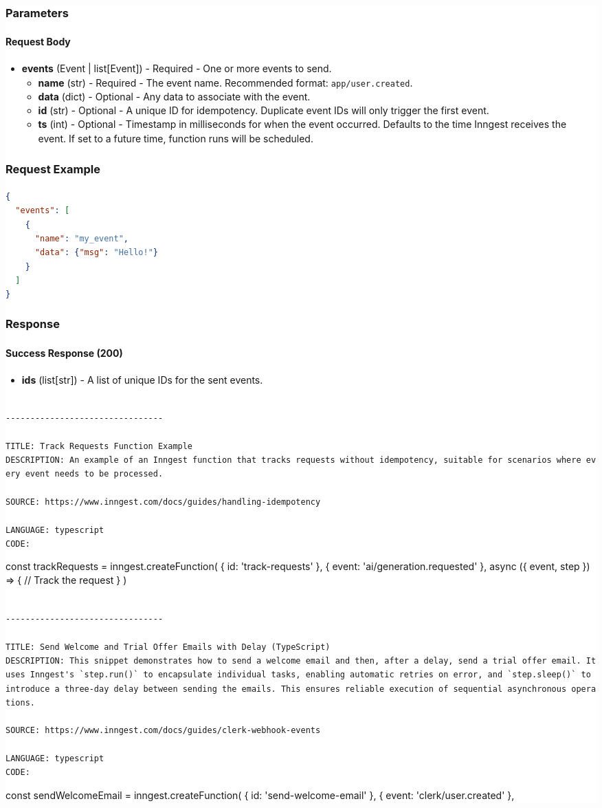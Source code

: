 ### Parameters
#### Request Body
- **events** (Event | list[Event]) - Required - One or more events to send.
  - **name** (str) - Required - The event name. Recommended format: `app/user.created`.
  - **data** (dict) - Optional - Any data to associate with the event.
  - **id** (str) - Optional - A unique ID for idempotency. Duplicate event IDs will only trigger the first event.
  - **ts** (int) - Optional - Timestamp in milliseconds for when the event occurred. Defaults to the time Inngest receives the event. If set to a future time, function runs will be scheduled.

### Request Example
```json
{
  "events": [
    {
      "name": "my_event",
      "data": {"msg": "Hello!"}
    }
  ]
}
```

### Response
#### Success Response (200)
- **ids** (list[str]) - A list of unique IDs for the sent events.
```

--------------------------------

TITLE: Track Requests Function Example
DESCRIPTION: An example of an Inngest function that tracks requests without idempotency, suitable for scenarios where every event needs to be processed.

SOURCE: https://www.inngest.com/docs/guides/handling-idempotency

LANGUAGE: typescript
CODE:
```
const trackRequests = inngest.createFunction(
  { id: 'track-requests' },
  { event: 'ai/generation.requested' },
  async ({ event, step }) => {
    // Track the request
  }
)
```

--------------------------------

TITLE: Send Welcome and Trial Offer Emails with Delay (TypeScript)
DESCRIPTION: This snippet demonstrates how to send a welcome email and then, after a delay, send a trial offer email. It uses Inngest's `step.run()` to encapsulate individual tasks, enabling automatic retries on error, and `step.sleep()` to introduce a three-day delay between sending the emails. This ensures reliable execution of sequential asynchronous operations.

SOURCE: https://www.inngest.com/docs/guides/clerk-webhook-events

LANGUAGE: typescript
CODE:
```
const sendWelcomeEmail = inngest.createFunction(
  { id: 'send-welcome-email' },
  { event: 'clerk/user.created' },